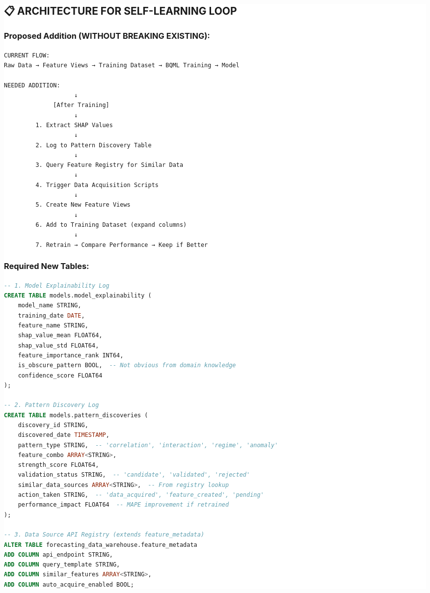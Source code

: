
## 📋 ARCHITECTURE FOR SELF-LEARNING LOOP

### Proposed Addition (WITHOUT BREAKING EXISTING):

```
CURRENT FLOW:
Raw Data → Feature Views → Training Dataset → BQML Training → Model

NEEDED ADDITION:
                    ↓
              [After Training]
                    ↓
         1. Extract SHAP Values
                    ↓
         2. Log to Pattern Discovery Table
                    ↓
         3. Query Feature Registry for Similar Data
                    ↓
         4. Trigger Data Acquisition Scripts
                    ↓
         5. Create New Feature Views
                    ↓
         6. Add to Training Dataset (expand columns)
                    ↓
         7. Retrain → Compare Performance → Keep if Better
```

### Required New Tables:

```sql
-- 1. Model Explainability Log
CREATE TABLE models.model_explainability (
    model_name STRING,
    training_date DATE,
    feature_name STRING,
    shap_value_mean FLOAT64,
    shap_value_std FLOAT64,
    feature_importance_rank INT64,
    is_obscure_pattern BOOL,  -- Not obvious from domain knowledge
    confidence_score FLOAT64
);

-- 2. Pattern Discovery Log
CREATE TABLE models.pattern_discoveries (
    discovery_id STRING,
    discovered_date TIMESTAMP,
    pattern_type STRING,  -- 'correlation', 'interaction', 'regime', 'anomaly'
    feature_combo ARRAY<STRING>,
    strength_score FLOAT64,
    validation_status STRING,  -- 'candidate', 'validated', 'rejected'
    similar_data_sources ARRAY<STRING>,  -- From registry lookup
    action_taken STRING,  -- 'data_acquired', 'feature_created', 'pending'
    performance_impact FLOAT64  -- MAPE improvement if retrained
);

-- 3. Data Source API Registry (extends feature_metadata)
ALTER TABLE forecasting_data_warehouse.feature_metadata
ADD COLUMN api_endpoint STRING,
ADD COLUMN query_template STRING,
ADD COLUMN similar_features ARRAY<STRING>,
ADD COLUMN auto_acquire_enabled BOOL;
```
